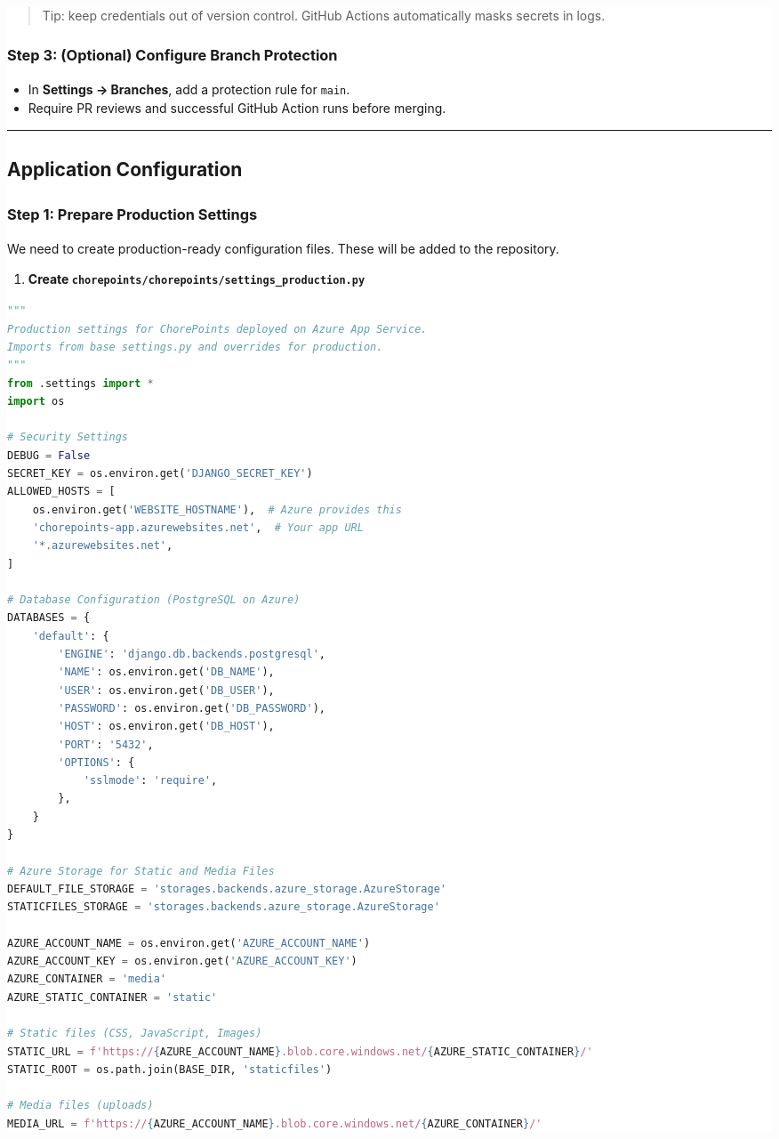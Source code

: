 > Tip: keep credentials out of version control. GitHub Actions automatically masks secrets in logs.

### Step 3: (Optional) Configure Branch Protection
- In **Settings → Branches**, add a protection rule for `main`.
- Require PR reviews and successful GitHub Action runs before merging.

---

## Application Configuration

### Step 1: Prepare Production Settings

We need to create production-ready configuration files. These will be added to the repository.

1. **Create `chorepoints/chorepoints/settings_production.py`**

```python
"""
Production settings for ChorePoints deployed on Azure App Service.
Imports from base settings.py and overrides for production.
"""
from .settings import *
import os

# Security Settings
DEBUG = False
SECRET_KEY = os.environ.get('DJANGO_SECRET_KEY')
ALLOWED_HOSTS = [
    os.environ.get('WEBSITE_HOSTNAME'),  # Azure provides this
    'chorepoints-app.azurewebsites.net',  # Your app URL
    '*.azurewebsites.net',
]

# Database Configuration (PostgreSQL on Azure)
DATABASES = {
    'default': {
        'ENGINE': 'django.db.backends.postgresql',
        'NAME': os.environ.get('DB_NAME'),
        'USER': os.environ.get('DB_USER'),
        'PASSWORD': os.environ.get('DB_PASSWORD'),
        'HOST': os.environ.get('DB_HOST'),
        'PORT': '5432',
        'OPTIONS': {
            'sslmode': 'require',
        },
    }
}

# Azure Storage for Static and Media Files
DEFAULT_FILE_STORAGE = 'storages.backends.azure_storage.AzureStorage'
STATICFILES_STORAGE = 'storages.backends.azure_storage.AzureStorage'

AZURE_ACCOUNT_NAME = os.environ.get('AZURE_ACCOUNT_NAME')
AZURE_ACCOUNT_KEY = os.environ.get('AZURE_ACCOUNT_KEY')
AZURE_CONTAINER = 'media'
AZURE_STATIC_CONTAINER = 'static'

# Static files (CSS, JavaScript, Images)
STATIC_URL = f'https://{AZURE_ACCOUNT_NAME}.blob.core.windows.net/{AZURE_STATIC_CONTAINER}/'
STATIC_ROOT = os.path.join(BASE_DIR, 'staticfiles')

# Media files (uploads)
MEDIA_URL = f'https://{AZURE_ACCOUNT_NAME}.blob.core.windows.net/{AZURE_CONTAINER}/'

```